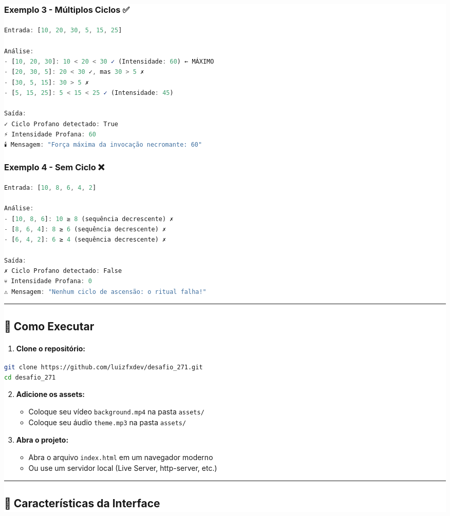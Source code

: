 ### **Exemplo 3 - Múltiplos Ciclos** ✅
```javascript
Entrada: [10, 20, 30, 5, 15, 25]

Análise:
- [10, 20, 30]: 10 < 20 < 30 ✓ (Intensidade: 60) ← MÁXIMO
- [20, 30, 5]: 20 < 30 ✓, mas 30 > 5 ✗
- [30, 5, 15]: 30 > 5 ✗
- [5, 15, 25]: 5 < 15 < 25 ✓ (Intensidade: 45)

Saída:
✓ Ciclo Profano detectado: True
⚡ Intensidade Profana: 60
🕯️ Mensagem: "Força máxima da invocação necromante: 60"
```

### **Exemplo 4 - Sem Ciclo** ❌
```javascript
Entrada: [10, 8, 6, 4, 2]

Análise:
- [10, 8, 6]: 10 ≥ 8 (sequência decrescente) ✗
- [8, 6, 4]: 8 ≥ 6 (sequência decrescente) ✗
- [6, 4, 2]: 6 ≥ 4 (sequência decrescente) ✗

Saída:
✗ Ciclo Profano detectado: False
💀 Intensidade Profana: 0
⚠️ Mensagem: "Nenhum ciclo de ascensão: o ritual falha!"
```

---

## 🚀 Como Executar

1. **Clone o repositório:**
```bash
git clone https://github.com/luizfxdev/desafio_271.git
cd desafio_271
```

2. **Adicione os assets:**
   - Coloque seu vídeo `background.mp4` na pasta `assets/`
   - Coloque seu áudio `theme.mp3` na pasta `assets/`

3. **Abra o projeto:**
   - Abra o arquivo `index.html` em um navegador moderno
   - Ou use um servidor local (Live Server, http-server, etc.)

---

## 🎨 Características da Interface
